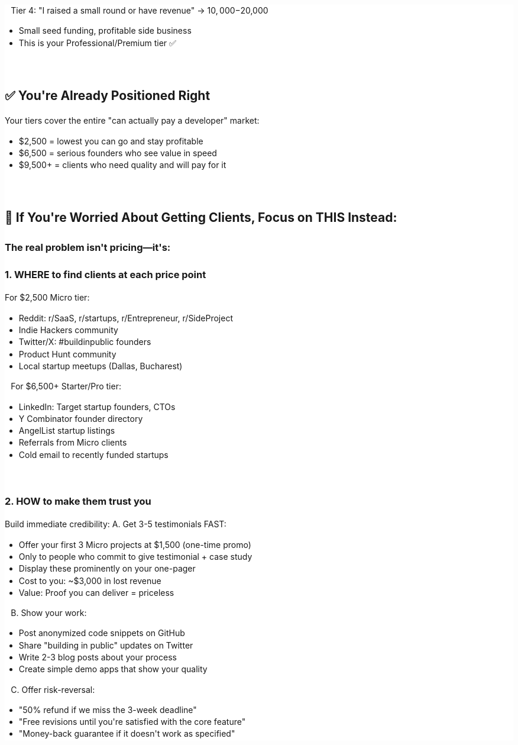 ⠀Tier 4: "I raised a small round or have revenue" → $10,000-$20,000
* Small seed funding, profitable side business
* This is your Professional/Premium tier ✅

⠀
## ✅ You're Already Positioned Right
Your tiers cover the entire "can actually pay a developer" market:
* $2,500 = lowest you can go and stay profitable
* $6,500 = serious founders who see value in speed
* $9,500+ = clients who need quality and will pay for it

⠀
## 🚀 If You're Worried About Getting Clients, Focus on THIS Instead:
### The real problem isn't pricing—it's:
### 1. WHERE to find clients at each price point
For $2,500 Micro tier:
* Reddit: r/SaaS, r/startups, r/Entrepreneur, r/SideProject
* Indie Hackers community
* Twitter/X: #buildinpublic founders
* Product Hunt community
* Local startup meetups (Dallas, Bucharest)

⠀For $6,500+ Starter/Pro tier:
* LinkedIn: Target startup founders, CTOs
* Y Combinator founder directory
* AngelList startup listings
* Referrals from Micro clients
* Cold email to recently funded startups

⠀
### 2. HOW to make them trust you
Build immediate credibility:
A. Get 3-5 testimonials FAST:
* Offer your first 3 Micro projects at $1,500 (one-time promo)
* Only to people who commit to give testimonial + case study
* Display these prominently on your one-pager
* Cost to you: ~$3,000 in lost revenue
* Value: Proof you can deliver = priceless

⠀B. Show your work:
* Post anonymized code snippets on GitHub
* Share "building in public" updates on Twitter
* Write 2-3 blog posts about your process
* Create simple demo apps that show your quality

⠀C. Offer risk-reversal:
* "50% refund if we miss the 3-week deadline"
* "Free revisions until you're satisfied with the core feature"
* "Money-back guarantee if it doesn't work as specified"
